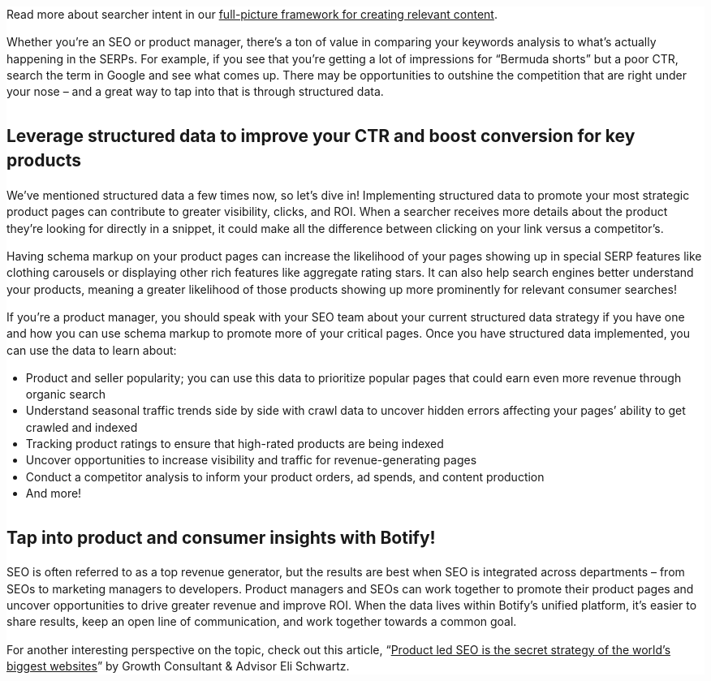 <p>Read more about searcher intent in our <a href="https://www.botify.com/blog/searcher-intent-content-seo">full-picture framework for creating relevant content</a>.&nbsp;<br></p>



<p>Whether you’re an SEO or product manager, there’s a ton of value in comparing your keywords analysis to what’s actually happening in the SERPs. For example, if you see that you’re getting a lot of impressions for “Bermuda shorts” but a poor CTR, search the term in Google and see what comes up. There may be opportunities to outshine the competition that are right under your nose – and a great way to tap into that is through structured data.&nbsp;&nbsp;</p>



<h2 class="wp-block-heading">Leverage structured data to improve your CTR and boost conversion for key products</h2>



<p>We’ve mentioned structured data a few times now, so let’s dive in! Implementing structured data to promote your most strategic product pages can contribute to greater visibility, clicks, and ROI. When a searcher receives more details about the product they’re looking for directly in a snippet, it could make all the difference between clicking on your link versus a competitor’s.&nbsp;</p>



<p>Having schema markup on your product pages can increase the likelihood of your pages showing up in special SERP features like clothing carousels or displaying other rich features like aggregate rating stars. It can also help search engines better understand your products, meaning a greater likelihood of those products showing up more prominently for relevant consumer searches!</p>



<p>If you’re a product manager, you should speak with your SEO team about your current structured data strategy if you have one and how you can use schema markup to promote more of your critical pages. Once you have structured data implemented, you can use the data to learn about:<br></p>



<ul><li>Product and seller popularity; you can use this data to prioritize popular pages that could earn even more revenue through organic search&nbsp;</li><li>Understand seasonal traffic trends side by side with crawl data to uncover hidden errors affecting your pages’ ability to get crawled and indexed</li><li>Tracking product ratings to ensure that high-rated products are being indexed</li><li>Uncover opportunities to increase visibility and traffic for revenue-generating pages</li><li>Conduct a competitor analysis to inform your product orders, ad spends, and content production</li><li>And more!</li></ul>



<h2 class="wp-block-heading">Tap into product and consumer insights with Botify!&nbsp;</h2>



<p>SEO is often referred to as a top revenue generator, but the results are best when SEO is integrated across departments – from SEOs to marketing managers to developers. Product managers and SEOs can work together to promote their product pages and uncover opportunities to drive greater revenue and improve ROI. When the data lives within Botify’s unified platform, it’s easier to share results, keep an open line of communication, and work together towards a common goal.&nbsp;</p>



<p>For another interesting perspective on the topic, check out this article, “<a href="https://www.linkedin.com/pulse/product-led-seo-secret-strategy-worlds-biggest-eli-schwartz/?trackingId=xHJClE3tRIWIYENzlduA0w%3D%3D">Product led SEO is the secret strategy of the world’s biggest websites</a>” by Growth Consultant &amp; Advisor Eli Schwartz.&nbsp;&nbsp;</p>
